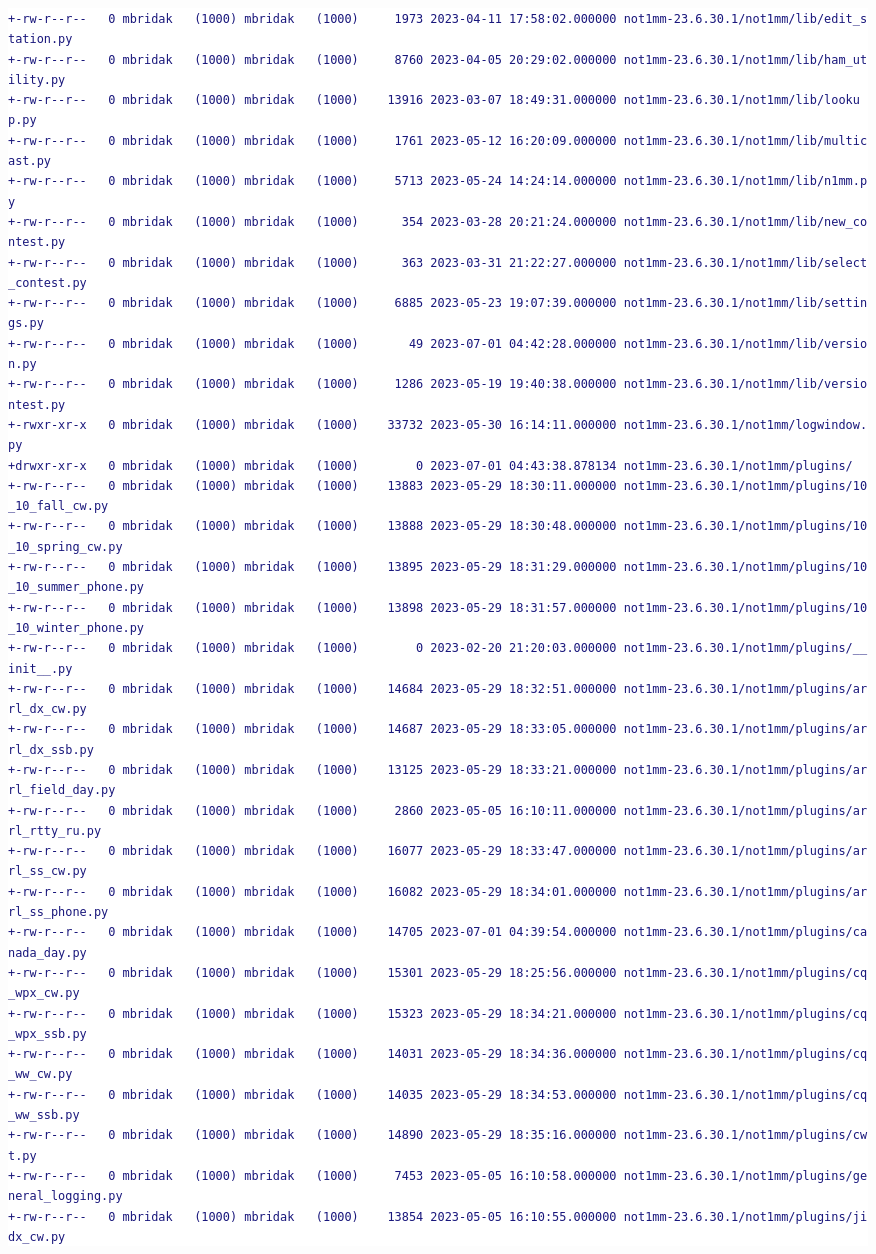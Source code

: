 ```diff
+-rw-r--r--   0 mbridak   (1000) mbridak   (1000)     1973 2023-04-11 17:58:02.000000 not1mm-23.6.30.1/not1mm/lib/edit_station.py
+-rw-r--r--   0 mbridak   (1000) mbridak   (1000)     8760 2023-04-05 20:29:02.000000 not1mm-23.6.30.1/not1mm/lib/ham_utility.py
+-rw-r--r--   0 mbridak   (1000) mbridak   (1000)    13916 2023-03-07 18:49:31.000000 not1mm-23.6.30.1/not1mm/lib/lookup.py
+-rw-r--r--   0 mbridak   (1000) mbridak   (1000)     1761 2023-05-12 16:20:09.000000 not1mm-23.6.30.1/not1mm/lib/multicast.py
+-rw-r--r--   0 mbridak   (1000) mbridak   (1000)     5713 2023-05-24 14:24:14.000000 not1mm-23.6.30.1/not1mm/lib/n1mm.py
+-rw-r--r--   0 mbridak   (1000) mbridak   (1000)      354 2023-03-28 20:21:24.000000 not1mm-23.6.30.1/not1mm/lib/new_contest.py
+-rw-r--r--   0 mbridak   (1000) mbridak   (1000)      363 2023-03-31 21:22:27.000000 not1mm-23.6.30.1/not1mm/lib/select_contest.py
+-rw-r--r--   0 mbridak   (1000) mbridak   (1000)     6885 2023-05-23 19:07:39.000000 not1mm-23.6.30.1/not1mm/lib/settings.py
+-rw-r--r--   0 mbridak   (1000) mbridak   (1000)       49 2023-07-01 04:42:28.000000 not1mm-23.6.30.1/not1mm/lib/version.py
+-rw-r--r--   0 mbridak   (1000) mbridak   (1000)     1286 2023-05-19 19:40:38.000000 not1mm-23.6.30.1/not1mm/lib/versiontest.py
+-rwxr-xr-x   0 mbridak   (1000) mbridak   (1000)    33732 2023-05-30 16:14:11.000000 not1mm-23.6.30.1/not1mm/logwindow.py
+drwxr-xr-x   0 mbridak   (1000) mbridak   (1000)        0 2023-07-01 04:43:38.878134 not1mm-23.6.30.1/not1mm/plugins/
+-rw-r--r--   0 mbridak   (1000) mbridak   (1000)    13883 2023-05-29 18:30:11.000000 not1mm-23.6.30.1/not1mm/plugins/10_10_fall_cw.py
+-rw-r--r--   0 mbridak   (1000) mbridak   (1000)    13888 2023-05-29 18:30:48.000000 not1mm-23.6.30.1/not1mm/plugins/10_10_spring_cw.py
+-rw-r--r--   0 mbridak   (1000) mbridak   (1000)    13895 2023-05-29 18:31:29.000000 not1mm-23.6.30.1/not1mm/plugins/10_10_summer_phone.py
+-rw-r--r--   0 mbridak   (1000) mbridak   (1000)    13898 2023-05-29 18:31:57.000000 not1mm-23.6.30.1/not1mm/plugins/10_10_winter_phone.py
+-rw-r--r--   0 mbridak   (1000) mbridak   (1000)        0 2023-02-20 21:20:03.000000 not1mm-23.6.30.1/not1mm/plugins/__init__.py
+-rw-r--r--   0 mbridak   (1000) mbridak   (1000)    14684 2023-05-29 18:32:51.000000 not1mm-23.6.30.1/not1mm/plugins/arrl_dx_cw.py
+-rw-r--r--   0 mbridak   (1000) mbridak   (1000)    14687 2023-05-29 18:33:05.000000 not1mm-23.6.30.1/not1mm/plugins/arrl_dx_ssb.py
+-rw-r--r--   0 mbridak   (1000) mbridak   (1000)    13125 2023-05-29 18:33:21.000000 not1mm-23.6.30.1/not1mm/plugins/arrl_field_day.py
+-rw-r--r--   0 mbridak   (1000) mbridak   (1000)     2860 2023-05-05 16:10:11.000000 not1mm-23.6.30.1/not1mm/plugins/arrl_rtty_ru.py
+-rw-r--r--   0 mbridak   (1000) mbridak   (1000)    16077 2023-05-29 18:33:47.000000 not1mm-23.6.30.1/not1mm/plugins/arrl_ss_cw.py
+-rw-r--r--   0 mbridak   (1000) mbridak   (1000)    16082 2023-05-29 18:34:01.000000 not1mm-23.6.30.1/not1mm/plugins/arrl_ss_phone.py
+-rw-r--r--   0 mbridak   (1000) mbridak   (1000)    14705 2023-07-01 04:39:54.000000 not1mm-23.6.30.1/not1mm/plugins/canada_day.py
+-rw-r--r--   0 mbridak   (1000) mbridak   (1000)    15301 2023-05-29 18:25:56.000000 not1mm-23.6.30.1/not1mm/plugins/cq_wpx_cw.py
+-rw-r--r--   0 mbridak   (1000) mbridak   (1000)    15323 2023-05-29 18:34:21.000000 not1mm-23.6.30.1/not1mm/plugins/cq_wpx_ssb.py
+-rw-r--r--   0 mbridak   (1000) mbridak   (1000)    14031 2023-05-29 18:34:36.000000 not1mm-23.6.30.1/not1mm/plugins/cq_ww_cw.py
+-rw-r--r--   0 mbridak   (1000) mbridak   (1000)    14035 2023-05-29 18:34:53.000000 not1mm-23.6.30.1/not1mm/plugins/cq_ww_ssb.py
+-rw-r--r--   0 mbridak   (1000) mbridak   (1000)    14890 2023-05-29 18:35:16.000000 not1mm-23.6.30.1/not1mm/plugins/cwt.py
+-rw-r--r--   0 mbridak   (1000) mbridak   (1000)     7453 2023-05-05 16:10:58.000000 not1mm-23.6.30.1/not1mm/plugins/general_logging.py
+-rw-r--r--   0 mbridak   (1000) mbridak   (1000)    13854 2023-05-05 16:10:55.000000 not1mm-23.6.30.1/not1mm/plugins/jidx_cw.py
```